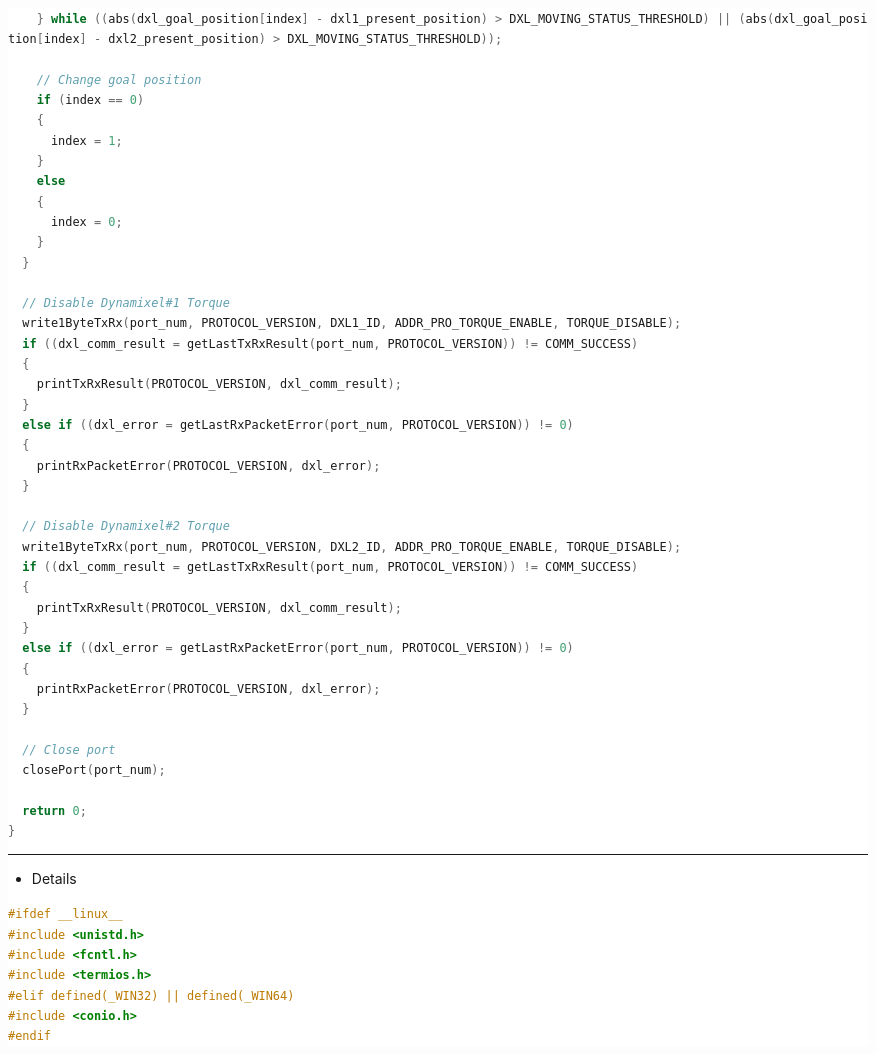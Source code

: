 ``` cpp
    } while ((abs(dxl_goal_position[index] - dxl1_present_position) > DXL_MOVING_STATUS_THRESHOLD) || (abs(dxl_goal_position[index] - dxl2_present_position) > DXL_MOVING_STATUS_THRESHOLD));

    // Change goal position
    if (index == 0)
    {
      index = 1;
    }
    else
    {
      index = 0;
    }
  }

  // Disable Dynamixel#1 Torque
  write1ByteTxRx(port_num, PROTOCOL_VERSION, DXL1_ID, ADDR_PRO_TORQUE_ENABLE, TORQUE_DISABLE);
  if ((dxl_comm_result = getLastTxRxResult(port_num, PROTOCOL_VERSION)) != COMM_SUCCESS)
  {
    printTxRxResult(PROTOCOL_VERSION, dxl_comm_result);
  }
  else if ((dxl_error = getLastRxPacketError(port_num, PROTOCOL_VERSION)) != 0)
  {
    printRxPacketError(PROTOCOL_VERSION, dxl_error);
  }

  // Disable Dynamixel#2 Torque
  write1ByteTxRx(port_num, PROTOCOL_VERSION, DXL2_ID, ADDR_PRO_TORQUE_ENABLE, TORQUE_DISABLE);
  if ((dxl_comm_result = getLastTxRxResult(port_num, PROTOCOL_VERSION)) != COMM_SUCCESS)
  {
    printTxRxResult(PROTOCOL_VERSION, dxl_comm_result);
  }
  else if ((dxl_error = getLastRxPacketError(port_num, PROTOCOL_VERSION)) != 0)
  {
    printRxPacketError(PROTOCOL_VERSION, dxl_error);
  }

  // Close port
  closePort(port_num);

  return 0;
}
```

-------------------------------------------------------------------------------------

- Details

``` cpp
#ifdef __linux__
#include <unistd.h>
#include <fcntl.h>
#include <termios.h>
#elif defined(_WIN32) || defined(_WIN64)
#include <conio.h>
#endif
```

